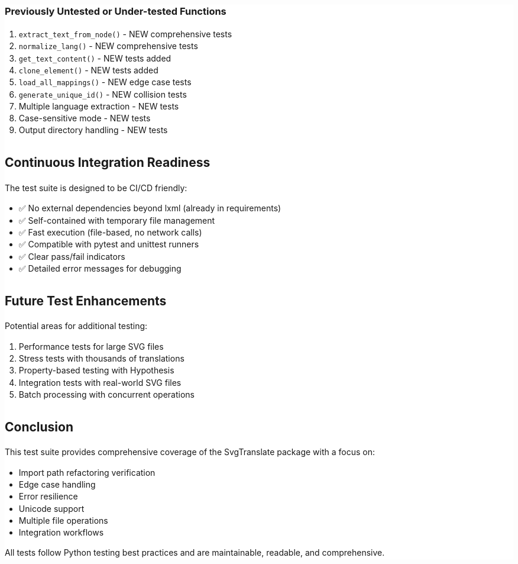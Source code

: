### Previously Untested or Under-tested Functions
1. `extract_text_from_node()` - NEW comprehensive tests
2. `normalize_lang()` - NEW comprehensive tests
3. `get_text_content()` - NEW tests added
4. `clone_element()` - NEW tests added
5. `load_all_mappings()` - NEW edge case tests
6. `generate_unique_id()` - NEW collision tests
7. Multiple language extraction - NEW tests
8. Case-sensitive mode - NEW tests
9. Output directory handling - NEW tests

## Continuous Integration Readiness

The test suite is designed to be CI/CD friendly:
- ✅ No external dependencies beyond lxml (already in requirements)
- ✅ Self-contained with temporary file management
- ✅ Fast execution (file-based, no network calls)
- ✅ Compatible with pytest and unittest runners
- ✅ Clear pass/fail indicators
- ✅ Detailed error messages for debugging

## Future Test Enhancements

Potential areas for additional testing:
1. Performance tests for large SVG files
2. Stress tests with thousands of translations
3. Property-based testing with Hypothesis
4. Integration tests with real-world SVG files
5. Batch processing with concurrent operations

## Conclusion

This test suite provides comprehensive coverage of the SvgTranslate package with a focus on:
- Import path refactoring verification
- Edge case handling
- Error resilience
- Unicode support
- Multiple file operations
- Integration workflows

All tests follow Python testing best practices and are maintainable, readable, and comprehensive.